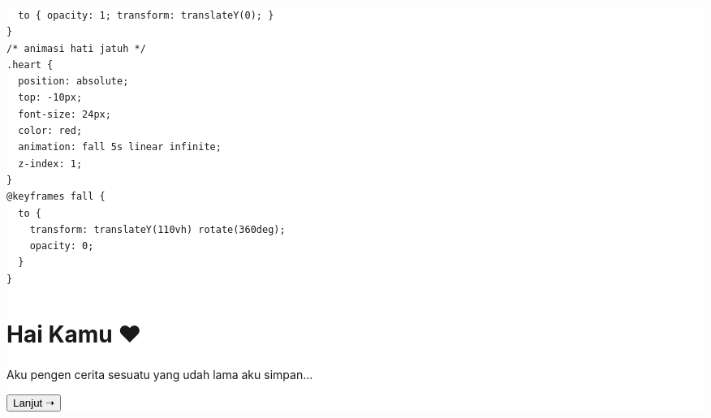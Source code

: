      to { opacity: 1; transform: translateY(0); }
    }
    /* animasi hati jatuh */
    .heart {
      position: absolute;
      top: -10px;
      font-size: 24px;
      color: red;
      animation: fall 5s linear infinite;
      z-index: 1;
    }
    @keyframes fall {
      to {
        transform: translateY(110vh) rotate(360deg);
        opacity: 0;
      }
    }
  </style>
</head>
<body>
  <audio id="bg-music" loop>
    <source src="https://www.bensound.com/bensound-music/bensound-romantic.mp3" type="audio/mp3">
  </audio>

  <div class="card" id="confessCard">
    <h1>Hai Kamu ❤️</h1>
    <p>Aku pengen cerita sesuatu yang udah lama aku simpan...</p>
    <button onclick="nextStep(1)">Lanjut ➝</button>
  </div>

  <script>
    const nomorWA = "6281295790262"; // Ganti ke nomor kamu
    let step = 0;

    function nextStep(n) {
      let card = document.getElementById("confessCard");
      step = n;
      if(step === 1){
        card.innerHTML = `
          <h1>Sejak Pertama Kenal 🌸</h1>
          <p>Sejak pertama kali kita kenal, aku ngerasa ada sesuatu yang beda.</p>
          <p>Senyummu, caramu bicara, bahkan hal-hal kecil tentangmu selalu bikin aku kagum.</p>
          <button onclick="nextStep(2)">Lanjut ➝</button>
        `;
      }
      else if(step === 2){
        card.innerHTML = `
          <h1>Hari Demi Hari ⏳</h1>
          <p>Semakin hari, aku semakin sadar kalau kehadiranmu bikin hidupku lebih berwarna.</p>
          <p>Rasanya aneh kalau sehari aja nggak lihat atau denger kabar dari kamu.</p>
          <button onclick="nextStep(3)">Lanjut ➝</button>
        `;
      }
      else if(step === 3){
        card.innerHTML = `
          <h1>Kenapa Aku Nulis Ini? 💌</h1>
          <p>Aku capek terus-terusan nyimpen semua rasa ini sendiri.</p>
          <p>Aku pengen jujur, karena aku percaya kamu pantas tau perasaan aku yang sebenarnya.</p>
          <button onclick="nextStep(4)">Lanjut ➝</button>
        `;
      }
      else if(step === 4){
        card.innerHTML = `
          <h1>❤️ Aku Suka Sama Kamu ❤️</h1>
          <p>Ya... aku beneran suka sama kamu.</p>